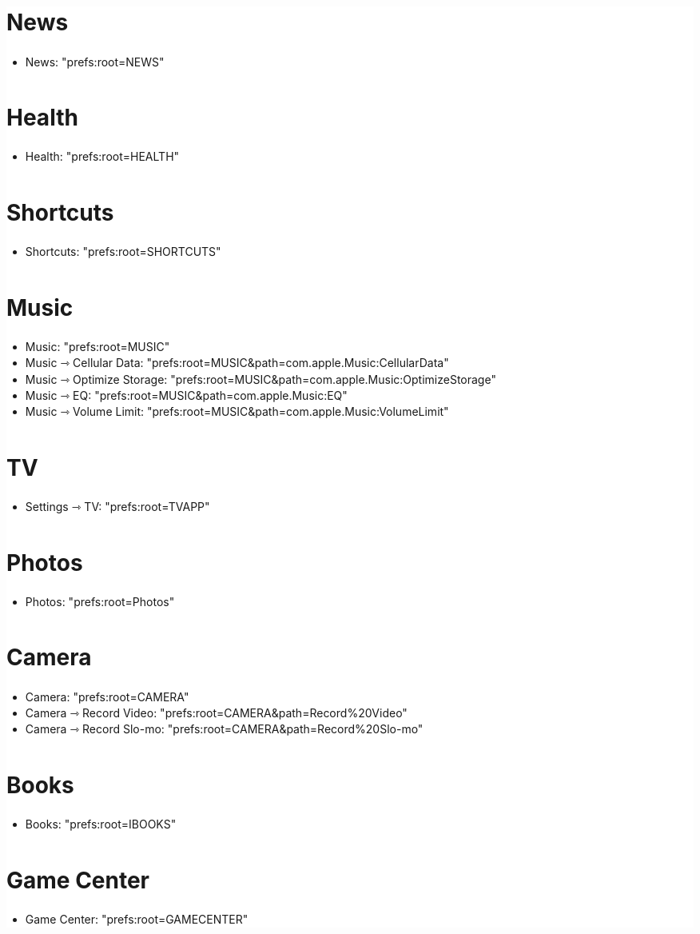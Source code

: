 # News
* News: "prefs:root=NEWS"

# Health
* Health: "prefs:root=HEALTH"

# Shortcuts
* Shortcuts: "prefs:root=SHORTCUTS"

# Music
* Music: "prefs:root=MUSIC"
* Music ⇾ Cellular Data: "prefs:root=MUSIC&path=com.apple.Music:CellularData"
* Music ⇾ Optimize Storage: "prefs:root=MUSIC&path=com.apple.Music:OptimizeStorage"
* Music ⇾ EQ: "prefs:root=MUSIC&path=com.apple.Music:EQ"
* Music ⇾ Volume Limit: "prefs:root=MUSIC&path=com.apple.Music:VolumeLimit"

# TV
* Settings ⇾ TV: "prefs:root=TVAPP"

# Photos
* Photos: "prefs:root=Photos"

# Camera
* Camera: "prefs:root=CAMERA"
* Camera ⇾ Record Video: "prefs:root=CAMERA&path=Record%20Video"
* Camera ⇾ Record Slo-mo: "prefs:root=CAMERA&path=Record%20Slo-mo"

# Books
* Books: "prefs:root=IBOOKS"

# Game Center
* Game Center: "prefs:root=GAMECENTER"
